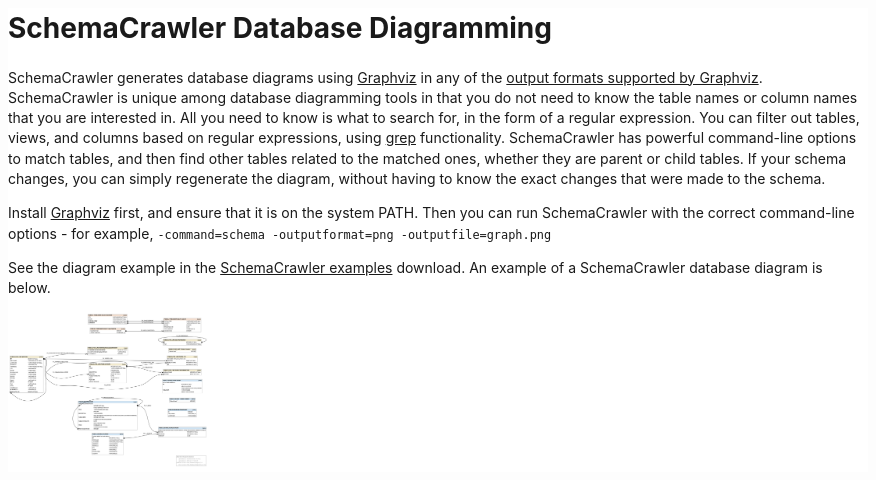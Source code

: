 # SchemaCrawler Database Diagramming

SchemaCrawler generates database diagrams using [Graphviz](http://www.graphviz.org/) in any of the 
[output formats supported by Graphviz](http://www.graphviz.org/content/output-formats). 
SchemaCrawler is unique among database diagramming tools in that you do not need to 
know the table names or column names that you are interested in. All you need to know 
is what to search for, in the form of a regular expression. You can filter out tables, 
views, and columns based on regular expressions, using 
[grep](faq.html#whats-schemacrawler-grep) functionality. SchemaCrawler has powerful 
command-line options to match tables, and then find other tables related to the matched 
ones, whether they are parent or child tables. If your schema changes, you can simply 
regenerate the diagram, without having to know the exact changes that were made to the 
schema.

Install [Graphviz](http://www.graphviz.org/) first, and ensure that it is on the system 
PATH. Then you can run SchemaCrawler with the correct command-line options - for 
example, 
`-command=schema -outputformat=png -outputfile=graph.png` 

See the diagram example in the 
[SchemaCrawler examples](http://github.com/sualeh/SchemaCrawler/releases/) 
download. An example of a SchemaCrawler database diagram is below.

<a href="images/diagram.png" data-toggle="lightbox" title="SchemaCrawler database diagram">
<img src="images/diagram.png" width="200" />
</a>
